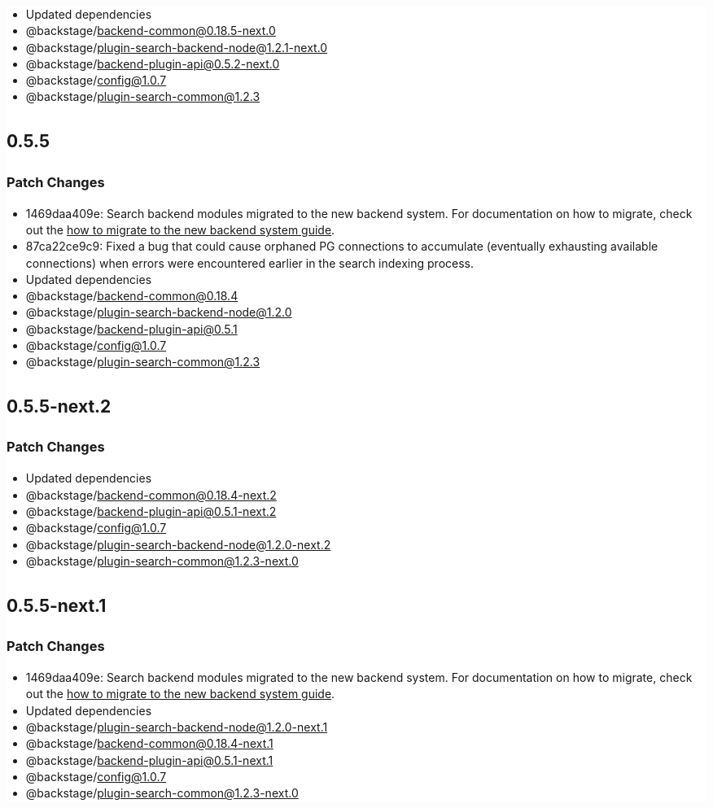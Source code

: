 - Updated dependencies
 - @backstage/backend-common@0.18.5-next.0
 - @backstage/plugin-search-backend-node@1.2.1-next.0
 - @backstage/backend-plugin-api@0.5.2-next.0
 - @backstage/config@1.0.7
 - @backstage/plugin-search-common@1.2.3

## 0.5.5

### Patch Changes

- 1469daa409e: Search backend modules migrated to the new backend system. For documentation on how to migrate, check out the [how to migrate to the new backend system guide](https://backstage.io/docs/features/search/how-to-guides/#how-to-migrate-your-backend-installation-to-use-search-together-with-the-new-backend-system).
- 87ca22ce9c9: Fixed a bug that could cause orphaned PG connections to accumulate (eventually
 exhausting available connections) when errors were encountered earlier in the
 search indexing process.
- Updated dependencies
 - @backstage/backend-common@0.18.4
 - @backstage/plugin-search-backend-node@1.2.0
 - @backstage/backend-plugin-api@0.5.1
 - @backstage/config@1.0.7
 - @backstage/plugin-search-common@1.2.3

## 0.5.5-next.2

### Patch Changes

- Updated dependencies
 - @backstage/backend-common@0.18.4-next.2
 - @backstage/backend-plugin-api@0.5.1-next.2
 - @backstage/config@1.0.7
 - @backstage/plugin-search-backend-node@1.2.0-next.2
 - @backstage/plugin-search-common@1.2.3-next.0

## 0.5.5-next.1

### Patch Changes

- 1469daa409e: Search backend modules migrated to the new backend system. For documentation on how to migrate, check out the [how to migrate to the new backend system guide](https://backstage.io/docs/features/search/how-to-guides/#how-to-migrate-your-backend-installation-to-use-search-together-with-the-new-backend-system).
- Updated dependencies
 - @backstage/plugin-search-backend-node@1.2.0-next.1
 - @backstage/backend-common@0.18.4-next.1
 - @backstage/backend-plugin-api@0.5.1-next.1
 - @backstage/config@1.0.7
 - @backstage/plugin-search-common@1.2.3-next.0
